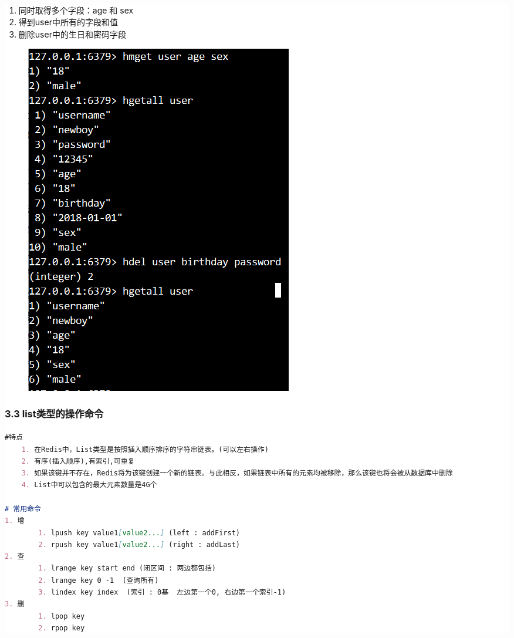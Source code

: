 1. 同时取得多个字段：age 和 sex
2. 得到user中所有的字段和值
3. 删除user中的生日和密码字段


 <figure class="thumbnails">
    <img src="picture/web/Redis/1565490940023.png" alt="Screenshot of coverpage" title="Cover page">
</figure>

### 3.3 list类型的操作命令

```markdown
#特点
    1. 在Redis中，List类型是按照插入顺序排序的字符串链表。(可以左右操作)
    2. 有序(插入顺序),有索引,可重复
    3. 如果该键并不存在，Redis将为该键创建一个新的链表。与此相反，如果链表中所有的元素均被移除，那么该键也将会被从数据库中删除
    4. List中可以包含的最大元素数量是4G个

# 常用命令
1. 增
		1. lpush key value1[value2...] (left : addFirst)
		2. rpush key value1[value2...] (right : addLast)
2. 查
		1. lrange key start end (闭区间 : 两边都包括)
		2. lrange key 0 -1  (查询所有)
		3. lindex key index  (索引 : 0基  左边第一个0, 右边第一个索引-1)
3. 删
		1. lpop key 
		2. rpop key
```
